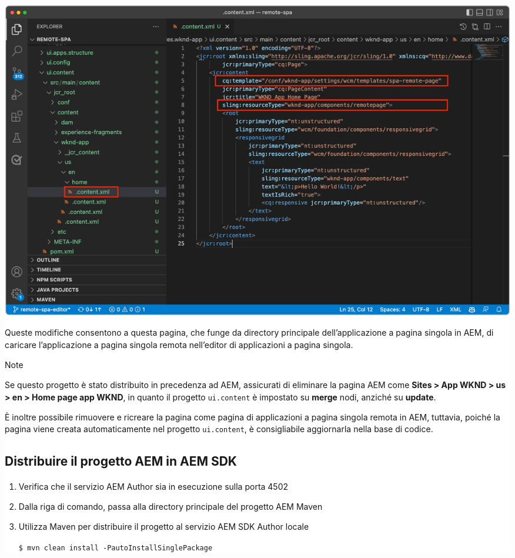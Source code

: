 ![Aggiornamenti della home page .content.xml](./assets/aem-project/home-content-xml.png)

Queste modifiche consentono a questa pagina, che funge da directory principale dell’applicazione a pagina singola in AEM, di caricare l’applicazione a pagina singola remota nell’editor di applicazioni a pagina singola.

>[!NOTE]
>
>Se questo progetto è stato distribuito in precedenza ad AEM, assicurati di eliminare la pagina AEM come **Sites > App WKND > us > en > Home page app WKND**, in quanto il progetto `ui.content` è impostato su **merge** nodi, anziché su **update**.

È inoltre possibile rimuovere e ricreare la pagina come pagina di applicazioni a pagina singola remota in AEM, tuttavia, poiché la pagina viene creata automaticamente nel progetto `ui.content`, è consigliabile aggiornarla nella base di codice.

## Distribuire il progetto AEM in AEM SDK

1. Verifica che il servizio AEM Author sia in esecuzione sulla porta 4502
1. Dalla riga di comando, passa alla directory principale del progetto AEM Maven
1. Utilizza Maven per distribuire il progetto al servizio AEM SDK Author locale

   ```
   $ mvn clean install -PautoInstallSinglePackage
   ```
